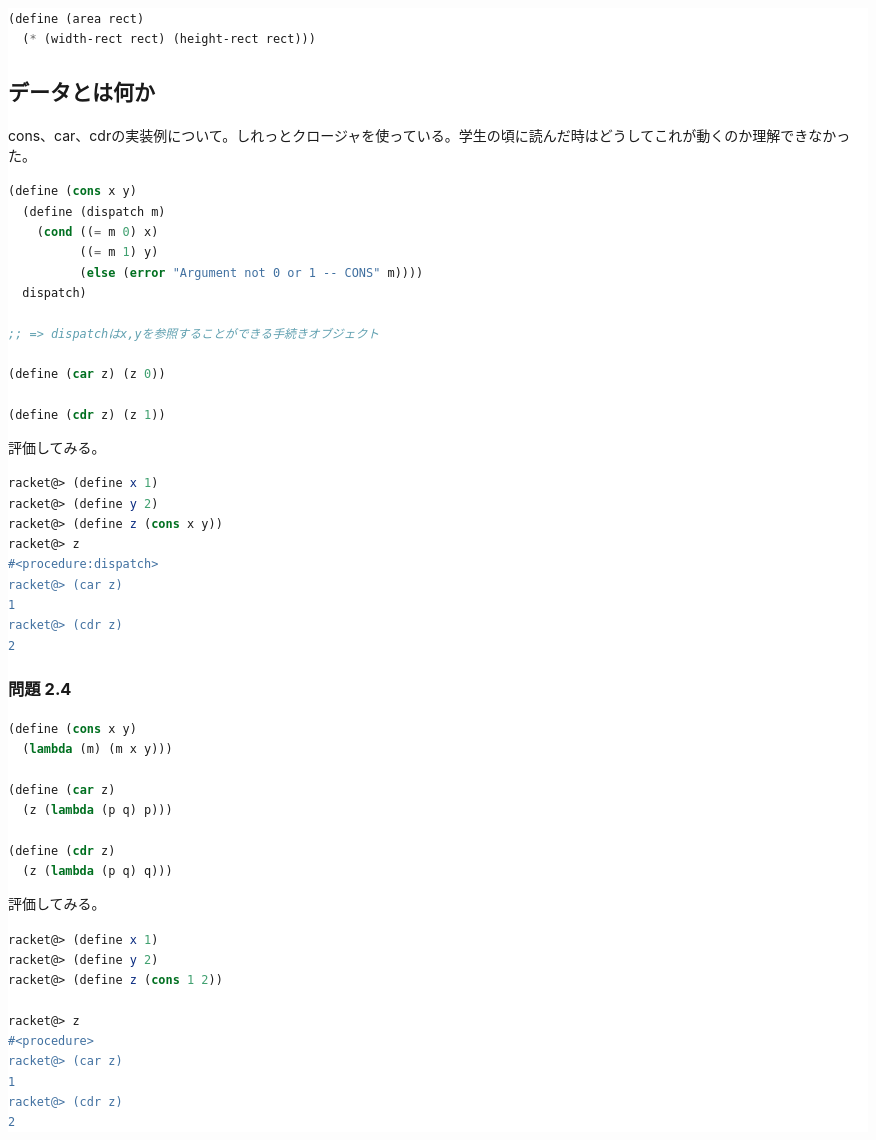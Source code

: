 ```scheme
(define (area rect)
  (* (width-rect rect) (height-rect rect)))
```

データとは何か
--------------------------------

cons、car、cdrの実装例について。しれっとクロージャを使っている。学生の頃に読んだ時はどうしてこれが動くのか理解できなかった。

```scheme
(define (cons x y)
  (define (dispatch m)
    (cond ((= m 0) x)
          ((= m 1) y)
          (else (error "Argument not 0 or 1 -- CONS" m))))
  dispatch)

;; => dispatchはx,yを参照することができる手続きオブジェクト

(define (car z) (z 0))

(define (cdr z) (z 1))
```

評価してみる。

```scheme
racket@> (define x 1)
racket@> (define y 2)
racket@> (define z (cons x y))
racket@> z
#<procedure:dispatch> 
racket@> (car z)
1
racket@> (cdr z)
2
```

### 問題 2.4

```scheme
(define (cons x y)
  (lambda (m) (m x y)))

(define (car z)
  (z (lambda (p q) p)))

(define (cdr z)
  (z (lambda (p q) q)))
```

評価してみる。

```scheme
racket@> (define x 1)
racket@> (define y 2)
racket@> (define z (cons 1 2))

racket@> z
#<procedure>
racket@> (car z)
1
racket@> (cdr z)
2
```
